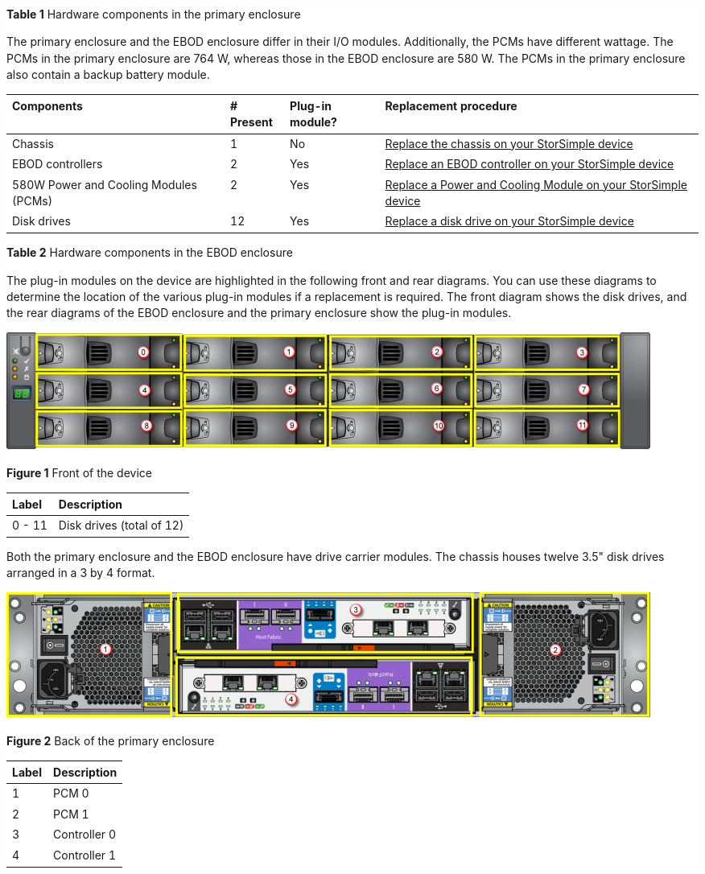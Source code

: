 **Table 1** Hardware components in the primary enclosure

The primary enclosure and the EBOD enclosure differ in their I/O modules. Additionally, the PCMs have different wattage. The PCMs in the primary enclosure are 764 W, whereas those in the EBOD enclosure are 580 W. The PCMs in the primary enclosure also contain a backup battery module.

| Components | # Present | Plug-in module? | Replacement procedure |
|:--- |:--- |:--- |:--- |
| Chassis |1 |No |[Replace the chassis on your StorSimple device](storsimple-8000-chassis-replacement.md) |
| EBOD controllers |2 |Yes |[Replace an EBOD controller on your StorSimple device](storsimple-8000-ebod-controller-replacement.md) |
| 580W Power and Cooling Modules (PCMs) |2 |Yes |[Replace a Power and Cooling Module on your StorSimple device](storsimple-8000-power-cooling-module-replacement.md) |
| Disk drives |12 |Yes |[Replace a disk drive on your StorSimple device](storsimple-8000-disk-drive-replacement.md) |

**Table 2** Hardware components in the EBOD enclosure

The plug-in modules on the device are highlighted in the following front and rear diagrams. You can use these diagrams to determine the location of the various plug-in modules if a replacement is required. The front diagram shows the disk drives, and the rear diagrams of the EBOD enclosure and the primary enclosure show the plug-in modules.

![Front panel of device with disk drives](./media/storsimple-hardware-component-replacement/IC741028.png)

**Figure 1** Front of the device

| Label | Description |
|:--- |:--- |
| 0 - 11 |Disk drives (total of 12) |

Both the primary enclosure and the EBOD enclosure have drive carrier modules. The chassis houses twelve 3.5" disk drives arranged in a 3 by 4 format.

![Backplane of device primary enclosure modules](./media/storsimple-hardware-component-replacement/IC740994.png)

**Figure 2** Back of the primary enclosure

| Label | Description |
|:--- |:--- |
| 1 |PCM 0 |
| 2 |PCM 1 |
| 3 |Controller 0 |
| 4 |Controller 1 |
